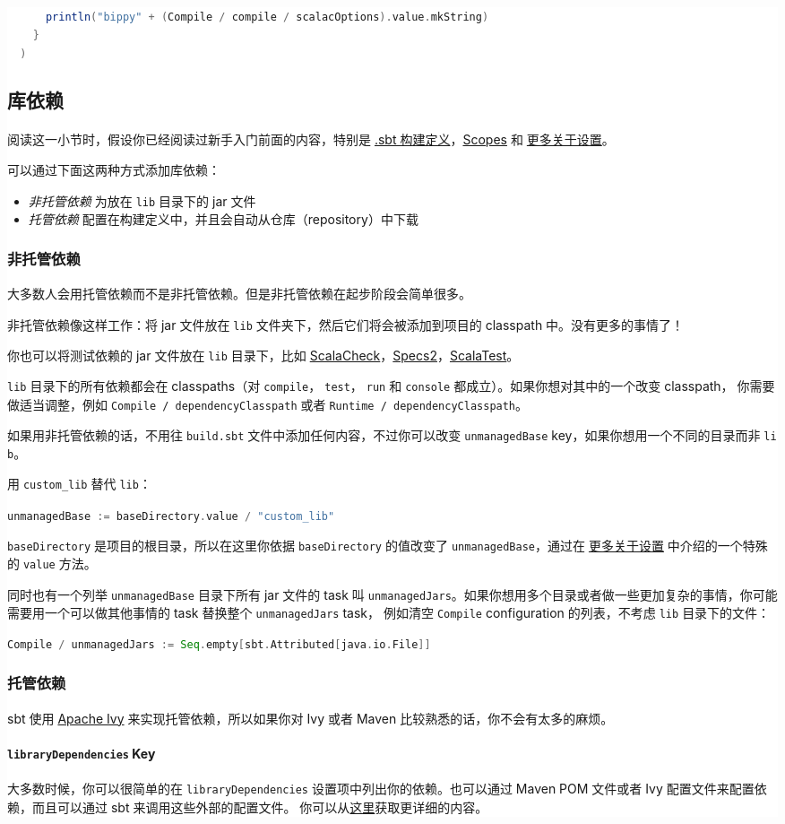 ```scala
      println("bippy" + (Compile / compile / scalacOptions).value.mkString)
    }
  )
```


  [Basic-Def]: Basic-Def.html
  [Scopes]: Scopes.html
  [More-About-Settings]: More-About-Settings.html
  [external-maven-ivy]: ../docs/Library-Management.html#external-maven-ivy
  [Cross-Build]: ../docs/Cross-Build.html
  [Resolvers]: ../docs/Resolvers.html
  [Library-Management]: ../docs/Library-Management.html

库依赖
--------------------

阅读这一小节时，假设你已经阅读过新手入门前面的内容，特别是 [.sbt 构建定义][Basic-Def]，[Scopes][Scopes] 和 [更多关于设置][More-About-Settings]。

可以通过下面这两种方式添加库依赖：

-   *非托管依赖* 为放在 `lib` 目录下的 jar 文件
-   *托管依赖* 配置在构建定义中，并且会自动从仓库（repository）中下载

### 非托管依赖

大多数人会用托管依赖而不是非托管依赖。但是非托管依赖在起步阶段会简单很多。

非托管依赖像这样工作：将 jar 文件放在 `lib` 文件夹下，然后它们将会被添加到项目的 classpath 中。没有更多的事情了！

你也可以将测试依赖的 jar 文件放在 `lib` 目录下，比如 [ScalaCheck](https://scalacheck.org/)，[Specs2](http://specs2.org)，[ScalaTest](https://www.scalatest.org/)。

`lib` 目录下的所有依赖都会在 classpaths（对 `compile`， `test`， `run` 和 `console` 都成立）。如果你想对其中的一个改变 classpath，
你需要做适当调整，例如 `Compile / dependencyClasspath` 或者 `Runtime / dependencyClasspath`。

如果用非托管依赖的话，不用往 `build.sbt` 文件中添加任何内容，不过你可以改变 `unmanagedBase` key，如果你想用一个不同的目录而非 `lib`。

用 `custom_lib` 替代 `lib`：

```scala
unmanagedBase := baseDirectory.value / "custom_lib"
```

`baseDirectory` 是项目的根目录，所以在这里你依据 `baseDirectory` 的值改变了 `unmanagedBase`，通过在 [更多关于设置][More-About-Settings] 中介绍的一个特殊的 `value` 方法。

同时也有一个列举 `unmanagedBase` 目录下所有 jar 文件的 task 叫 `unmanagedJars`。如果你想用多个目录或者做一些更加复杂的事情，你可能需要用一个可以做其他事情的 task 替换整个 `unmanagedJars` task，
例如清空 `Compile` configuration 的列表，不考虑 `lib` 目录下的文件：

```scala
Compile / unmanagedJars := Seq.empty[sbt.Attributed[java.io.File]]
```

### 托管依赖

sbt 使用 [Apache Ivy](https://ant.apache.org/ivy/) 来实现托管依赖，所以如果你对 Ivy 或者 Maven 比较熟悉的话，你不会有太多的麻烦。

#### `libraryDependencies` Key

大多数时候，你可以很简单的在 `libraryDependencies` 设置项中列出你的依赖。也可以通过 Maven POM 文件或者 Ivy 配置文件来配置依赖，而且可以通过 sbt 来调用这些外部的配置文件。
你可以从[这里][external-maven-ivy]获取更详细的内容。


  [Hello]: Hello.html
  [Running]: Running.html
  [Setup-Notes]: ../docs/Setup-Notes.html
  [Mac]: Installing-sbt-on-Mac.html
  [Windows]: Installing-sbt-on-Windows.html
  [Linux]: Installing-sbt-on-Linux.html
  [MSI]: https://github.com/sbt/sbt/releases/download/v1.5.3/sbt-1.5.3.msi
  [ZIP]: https://github.com/sbt/sbt/releases/download/v1.5.3/sbt-1.5.3.zip
  [TGZ]: https://github.com/sbt/sbt/releases/download/v1.5.3/sbt-1.5.3.tgz
  [Manual-Installation]: Manual-Installation.html
  [MSI]: https://github.com/sbt/sbt/releases/download/v1.5.3/sbt-1.5.3.msi
  [ZIP]: https://github.com/sbt/sbt/releases/download/v1.5.3/sbt-1.5.3.zip
  [TGZ]: https://github.com/sbt/sbt/releases/download/v1.5.3/sbt-1.5.3.tgz
  [MSI]: https://github.com/sbt/sbt/releases/download/v1.5.3/sbt-1.5.3.msi
  [ZIP]: https://github.com/sbt/sbt/releases/download/v1.5.3/sbt-1.5.3.zip
  [TGZ]: https://github.com/sbt/sbt/releases/download/v1.5.3/sbt-1.5.3.tgz
  [RPM]: https://dl.bintray.com/sbt/rpm/sbt-1.5.3.rpm
  [DEB]: https://dl.bintray.com/sbt/debian/sbt-1.5.3.deb
  [Setup]: Setup.html
  [Hello]: Hello.html
  [Setup]: Setup.html
  [Organizing-Build]: Organizing-Build.html
  [Hello]: Hello.html
  [Setup]: Setup.html
  [Triggered-Execution]: ../docs/Triggered-Execution.html
  [Command-Line-Reference]: ../docs/Command-Line-Reference.html
  [Full-Def]: Full-Def.html
  [Running]: Running.html
  [Library-Dependencies]: Library-Dependencies.html
  [Input-Tasks]: ../docs/Input-Tasks.html
  [Make]: https://en.wikipedia.org/wiki/Make_(software)
  [Ant]: https://ant.apache.org/
  [Rake]: https://ruby.github.io/rake/
  [Library-Dependencies]: Library-Dependencies.html
  [Multi-Project]: Multi-Project.html
  [Inspecting-Settings]: ../docs/Inspecting-Settings.html
  [Directories]: Directories.html
  [Organizing-Build]: Organizing-Build.html
  [Library-Dependencies]: Library-Dependencies.html
  [Multi-Project]: Multi-Project.html
  [global-vs-local-plugins]: ../docs/Best-Practices.html#global-vs-local-plugins
  [Community-Plugins]: ../docs/Community-Plugins.html
  [Plugins]: ../docs/Plugins.html
  [Plugins-Best-Practices]: ../docs/Plugins-Best-Practices.html